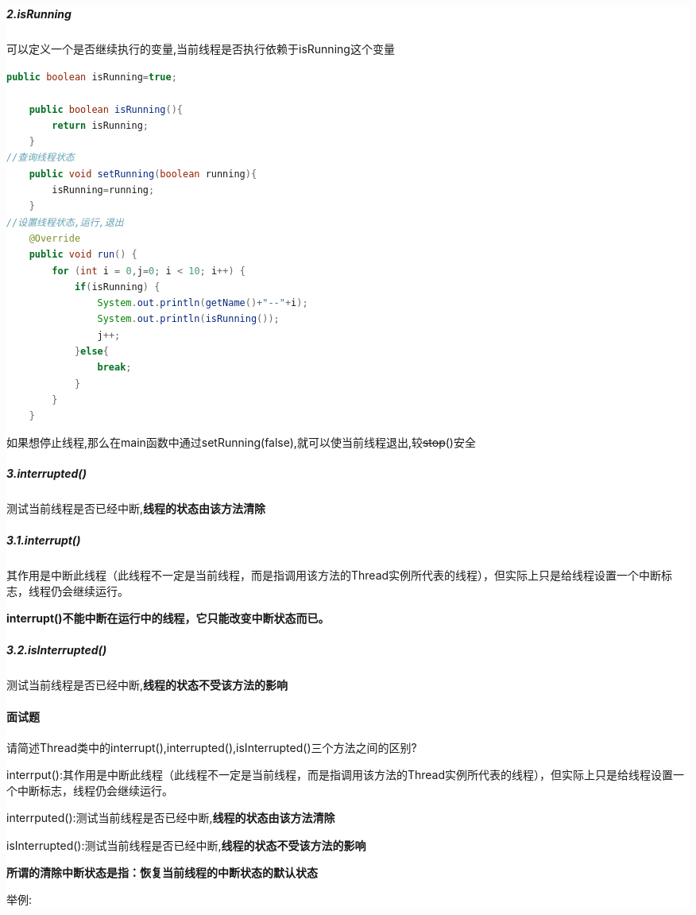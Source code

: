##### 2.isRunning

可以定义一个是否继续执行的变量,当前线程是否执行依赖于isRunning这个变量

```java
public boolean isRunning=true;

    public boolean isRunning(){
        return isRunning;
    }
//查询线程状态
    public void setRunning(boolean running){
        isRunning=running;
    }
//设置线程状态,运行,退出
    @Override
    public void run() {
        for (int i = 0,j=0; i < 10; i++) {
            if(isRunning) {
                System.out.println(getName()+"--"+i);
                System.out.println(isRunning());
                j++;
            }else{
                break;
            }
        }
    }
```

如果想停止线程,那么在main函数中通过setRunning(false),就可以使当前线程退出,较~~stop~~()安全

##### 3.interrupted()

测试当前线程是否已经中断,**线程的状态由该方法清除**

##### 3.1.interrupt()

其作用是中断此线程（此线程不一定是当前线程，而是指调用该方法的Thread实例所代表的线程），但实际上只是给线程设置一个中断标志，线程仍会继续运行。

**interrupt()不能中断在运行中的线程，它只能改变中断状态而已。**

##### 3.2.isInterrupted()

测试当前线程是否已经中断,**线程的状态不受该方法的影响**

#### 面试题

请简述Thread类中的interrupt(),interrupted(),isInterrupted()三个方法之间的区别?

interrput():其作用是中断此线程（此线程不一定是当前线程，而是指调用该方法的Thread实例所代表的线程），但实际上只是给线程设置一个中断标志，线程仍会继续运行。

interrputed():测试当前线程是否已经中断,**线程的状态由该方法清除**

isInterrupted():测试当前线程是否已经中断,**线程的状态不受该方法的影响**

**所谓的清除中断状态是指：恢复当前线程的中断状态的默认状态**

举例:
